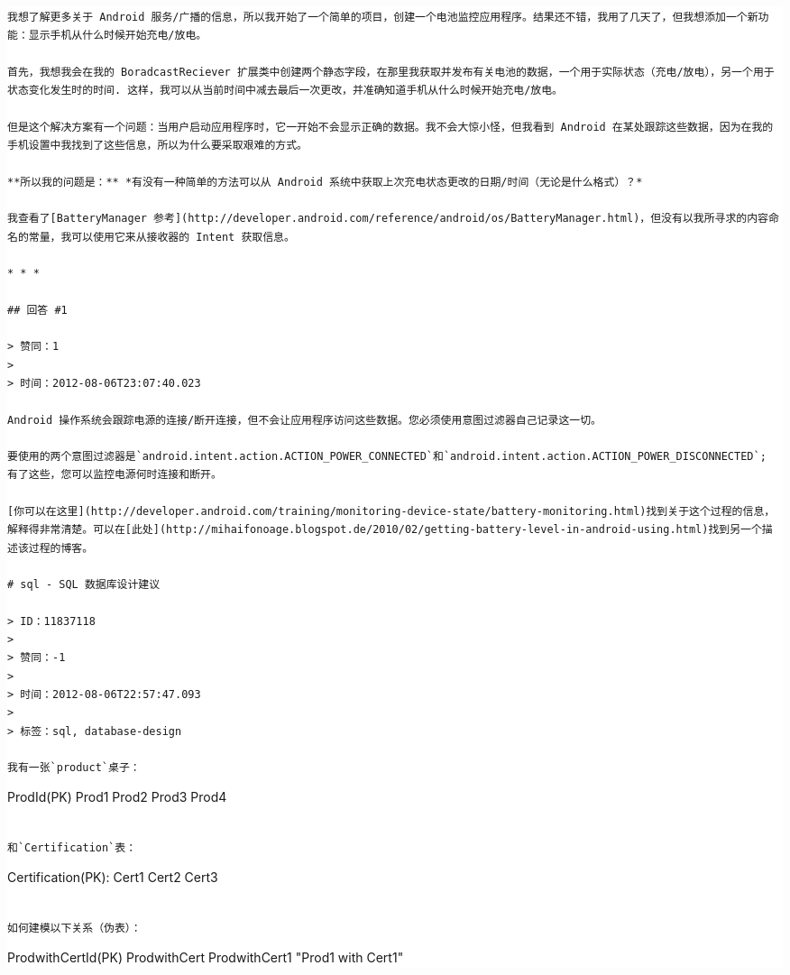 ```
我想了解更多关于 Android 服务/广播的信息，所以我开始了一个简单的项目，创建一个电池监控应用程序。结果还不错，我用了几天了，但我想添加一个新功能：显示手机从什么时候开始充电/放电。

首先，我想我会在我的 BoradcastReciever 扩展类中创建两个静态字段，在那里我获取并发布有关电池的数据，一个用于实际状态（充电/放电），另一个用于状态变化发生时的时间. 这样，我可以从当前时间中减去最后一次更改，并准确知道手机从什么时候开始充电/放电。

但是这个解决方案有一个问题：当用户启动应用程序时，它一开始不会显示正确的数据。我不会大惊小怪，但我看到 Android 在某处跟踪这些数据，因为在我的手机设置中我找到了这些信息，所以为什么要采取艰难的方式。

**所以我的问题是：** *有没有一种简单的方法可以从 Android 系统中获取上次充电状态更改的日期/时间（无论是什么格式）？*

我查看了[BatteryManager 参考](http://developer.android.com/reference/android/os/BatteryManager.html)，但没有以我所寻求的内容命名的常量，我可以使用它来从接收器的 Intent 获取信息。

* * *

## 回答 #1

> 赞同：1
> 
> 时间：2012-08-06T23:07:40.023

Android 操作系统会跟踪电源的连接/断开连接，但不会让应用程序访问这些数据。您必须使用意图过滤器自己记录这一切。

要使用的两个意图过滤器是`android.intent.action.ACTION_POWER_CONNECTED`和`android.intent.action.ACTION_POWER_DISCONNECTED`; 有了这些，您可以监控电源何时连接和断开。

[你可以在这里](http://developer.android.com/training/monitoring-device-state/battery-monitoring.html)找到关于这个过程的信息，解释得非常清楚。可以在[此处](http://mihaifonoage.blogspot.de/2010/02/getting-battery-level-in-android-using.html)找到另一个描述该过程的博客。

# sql - SQL 数据库设计建议

> ID：11837118
> 
> 赞同：-1
> 
> 时间：2012-08-06T22:57:47.093
> 
> 标签：sql, database-design

我有一张`product`桌子：

```
ProdId(PK)
Prod1
Prod2
Prod3 
Prod4 
```

和`Certification`表：

```
Certification(PK):
Cert1
Cert2
Cert3 
```

如何建模以下关系（伪表）：

```
ProdwithCertId(PK)              ProdwithCert
ProdwithCert1                   "Prod1 with Cert1"
